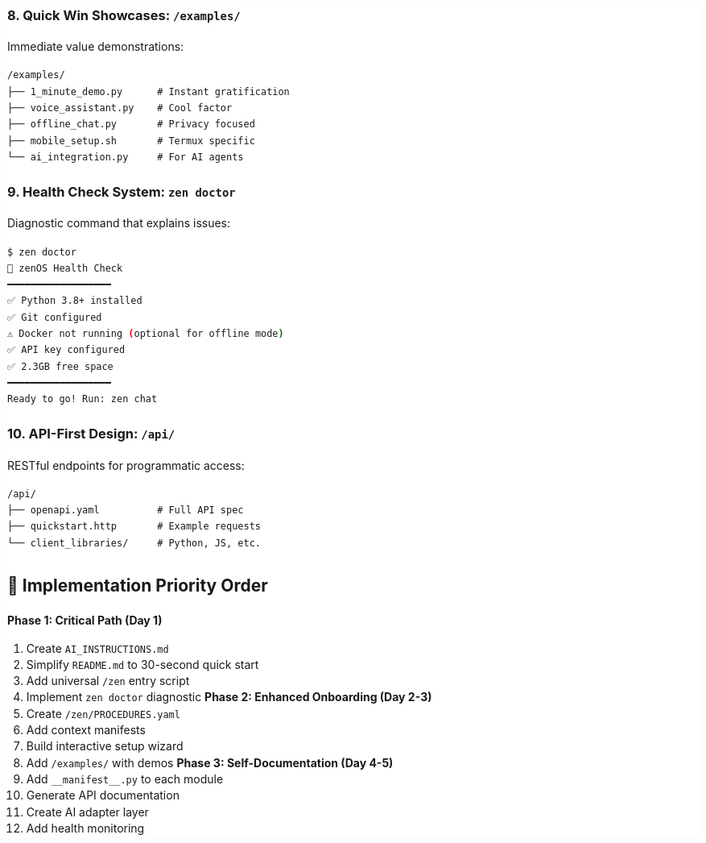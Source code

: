
### 8. **Quick Win Showcases: `/examples/`**

Immediate value demonstrations:

```
/examples/
├── 1_minute_demo.py      # Instant gratification
├── voice_assistant.py    # Cool factor
├── offline_chat.py       # Privacy focused
├── mobile_setup.sh       # Termux specific
└── ai_integration.py     # For AI agents
```


### 9. **Health Check System: `zen doctor`**

Diagnostic command that explains issues:

```bash
$ zen doctor
🧘 zenOS Health Check
━━━━━━━━━━━━━━━━━━
✅ Python 3.8+ installed
✅ Git configured
⚠️ Docker not running (optional for offline mode)
✅ API key configured
✅ 2.3GB free space
━━━━━━━━━━━━━━━━━━
Ready to go! Run: zen chat
```


### 10. **API-First Design: `/api/`**

RESTful endpoints for programmatic access:

```
/api/
├── openapi.yaml          # Full API spec
├── quickstart.http       # Example requests
└── client_libraries/     # Python, JS, etc.
```


## 🎯 Implementation Priority Order

**Phase 1: Critical Path (Day 1)**

1. Create `AI_INSTRUCTIONS.md`
2. Simplify `README.md` to 30-second quick start
3. Add universal `/zen` entry script
4. Implement `zen doctor` diagnostic
**Phase 2: Enhanced Onboarding (Day 2-3)**
5. Create `/zen/PROCEDURES.yaml`
6. Add context manifests
7. Build interactive setup wizard
8. Add `/examples/` with demos
**Phase 3: Self-Documentation (Day 4-5)**
9. Add `__manifest__.py` to each module
10. Generate API documentation
11. Create AI adapter layer
12. Add health monitoring
